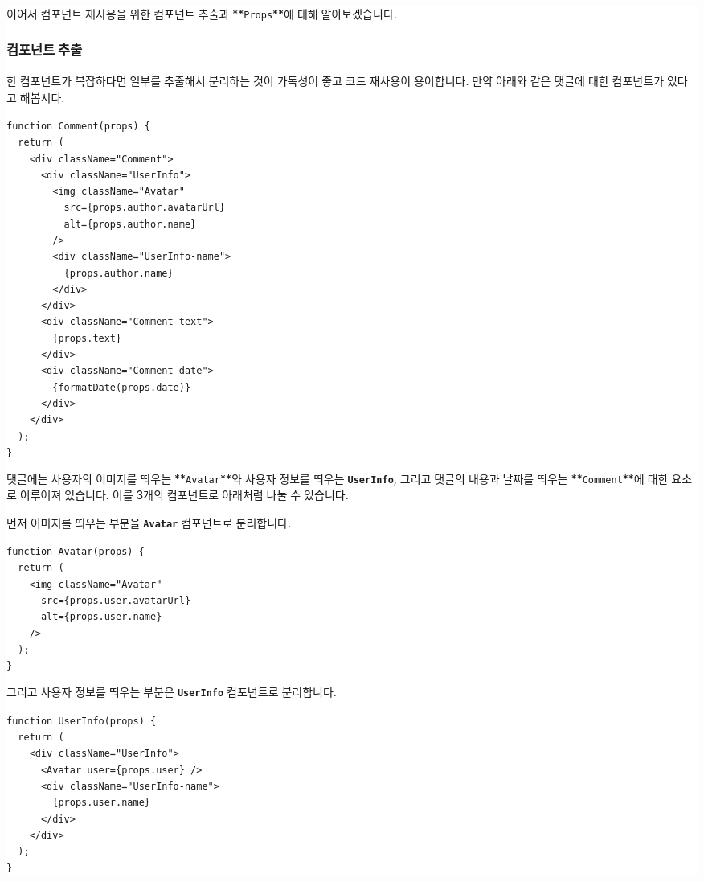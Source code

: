 이어서 컴포넌트 재사용을 위한 컴포넌트 추출과 **`Props`**에 대해 알아보겠습니다.

### **컴포넌트 추출**

한 컴포넌트가 복잡하다면 일부를 추출해서 분리하는 것이 가독성이 좋고 코드 재사용이 용이합니다. 만약 아래와 같은 댓글에 대한 컴포넌트가 있다고 해봅시다.

```
function Comment(props) {
  return (
    <div className="Comment">
      <div className="UserInfo">
        <img className="Avatar"
          src={props.author.avatarUrl}
          alt={props.author.name}
        />
        <div className="UserInfo-name">
          {props.author.name}
        </div>
      </div>
      <div className="Comment-text">
        {props.text}
      </div>
      <div className="Comment-date">
        {formatDate(props.date)}
      </div>
    </div>
  );
}

```

댓글에는 사용자의 이미지를 띄우는 **`Avatar`**와 사용자 정보를 띄우는 **`UserInfo`**, 그리고 댓글의 내용과 날짜를 띄우는 **`Comment`**에 대한 요소로 이루어져 있습니다. 이를 3개의 컴포넌트로 아래처럼 나눌 수 있습니다.

먼저 이미지를 띄우는 부분을 **`Avatar`** 컴포넌트로 분리합니다.

```
function Avatar(props) {
  return (
    <img className="Avatar"
      src={props.user.avatarUrl}
      alt={props.user.name}
    />
  );
}

```

그리고 사용자 정보를 띄우는 부분은 **`UserInfo`** 컴포넌트로 분리합니다.

```
function UserInfo(props) {
  return (
    <div className="UserInfo">
      <Avatar user={props.user} />
      <div className="UserInfo-name">
        {props.user.name}
      </div>
    </div>
  );
}

```
